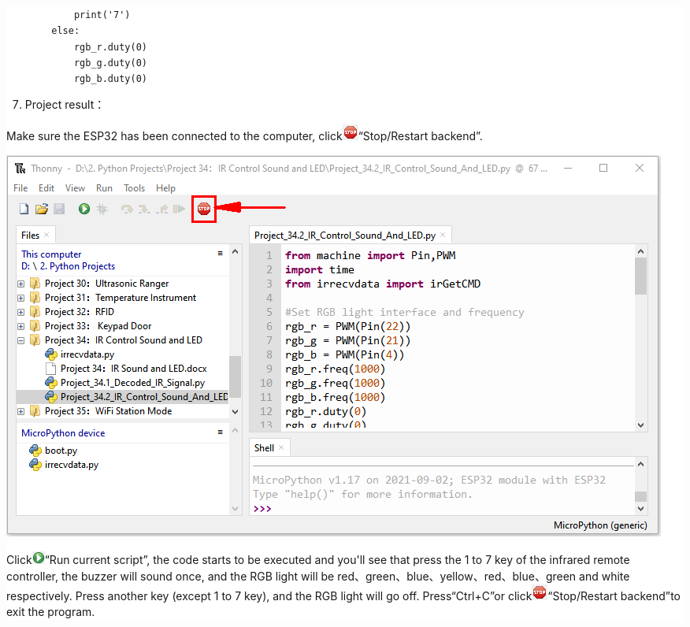                 print('7') 
            else:
                rgb_r.duty(0)
                rgb_g.duty(0)
                rgb_b.duty(0)

7. Project result：

Make sure the ESP32 has been connected to the computer,
click![](/media/27451c8a9c13e29d02bc0f5831cfaf1f.png)“Stop/Restart backend”.

![](/media/5351ebe3047b8f839753c5b4a6e6babb.png)

Click![](/media/da852227207616ccd9aff28f19e02690.png)“Run current script”, the code starts to be
executed and you'll see that press the 1 to 7 key of the infrared remote
controller, the buzzer will sound once, and the RGB light will be
red、green、blue、yellow、red、blue、green and white respectively. Press
another key (except 1 to 7 key), and the RGB light will go off.
Press“Ctrl+C”or click![](/media/27451c8a9c13e29d02bc0f5831cfaf1f.png)“Stop/Restart backend”to
exit the program.
